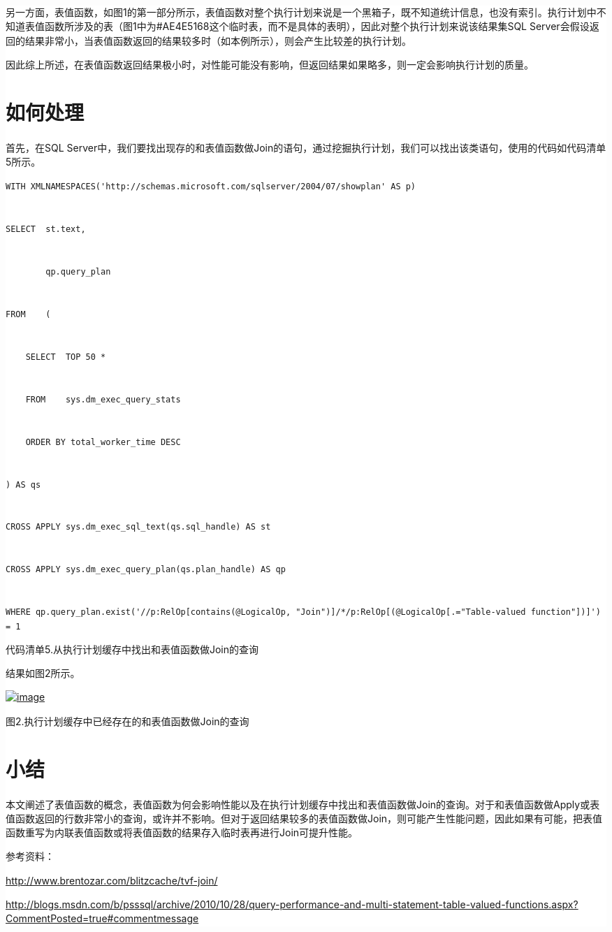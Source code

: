 另一方面，表值函数，如图1的第一部分所示，表值函数对整个执行计划来说是一个黑箱子，既不知道统计信息，也没有索引。执行计划中不知道表值函数所涉及的表（图1中为\#AE4E5168这个临时表，而不是具体的表明），因此对整个执行计划来说该结果集SQL Server会假设返回的结果非常小，当表值函数返回的结果较多时（如本例所示），则会产生比较差的执行计划。

因此综上所述，在表值函数返回结果极小时，对性能可能没有影响，但返回结果如果略多，则一定会影响执行计划的质量。

# 如何处理

首先，在SQL Server中，我们要找出现存的和表值函数做Join的语句，通过挖掘执行计划，我们可以找出该类语句，使用的代码如代码清单5所示。
    
    
    WITH XMLNAMESPACES('http://schemas.microsoft.com/sqlserver/2004/07/showplan' AS p)
    
    
    SELECT  st.text,
    
    
            qp.query_plan
    
    
    FROM    (
    
    
        SELECT  TOP 50 *
    
    
        FROM    sys.dm_exec_query_stats
    
    
        ORDER BY total_worker_time DESC
    
    
    ) AS qs
    
    
    CROSS APPLY sys.dm_exec_sql_text(qs.sql_handle) AS st
    
    
    CROSS APPLY sys.dm_exec_query_plan(qs.plan_handle) AS qp
    
    
    WHERE qp.query_plan.exist('//p:RelOp[contains(@LogicalOp, "Join")]/*/p:RelOp[(@LogicalOp[.="Table-valued function"])]') = 1

代码清单5.从执行计划缓存中找出和表值函数做Join的查询

结果如图2所示。

[![image](https://cdn.jsdelivr.net/gh/careyson/careyson.github.io@main/assets/images/2015-02-03-/-031425004688419.png)](//images0.cnblogs.com/blog/35368/201502/031424485936625.png)

图2.执行计划缓存中已经存在的和表值函数做Join的查询

# 小结

本文阐述了表值函数的概念，表值函数为何会影响性能以及在执行计划缓存中找出和表值函数做Join的查询。对于和表值函数做Apply或表值函数返回的行数非常小的查询，或许并不影响。但对于返回结果较多的表值函数做Join，则可能产生性能问题，因此如果有可能，把表值函数重写为内联表值函数或将表值函数的结果存入临时表再进行Join可提升性能。

参考资料：

<http://www.brentozar.com/blitzcache/tvf-join/>

<http://blogs.msdn.com/b/psssql/archive/2010/10/28/query-performance-and-multi-statement-table-valued-functions.aspx?CommentPosted=true#commentmessage>
